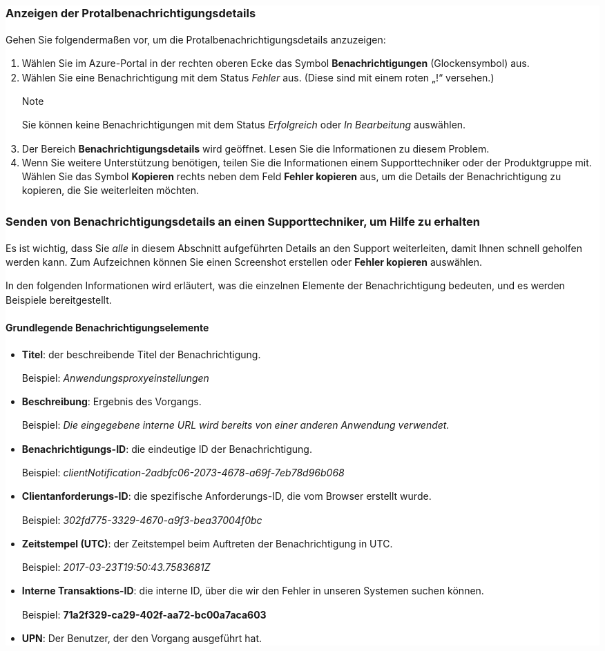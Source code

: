 ### <a name="view-portal-notification-details"></a>Anzeigen der Protalbenachrichtigungsdetails

Gehen Sie folgendermaßen vor, um die Protalbenachrichtigungsdetails anzuzeigen:

1. Wählen Sie im Azure-Portal in der rechten oberen Ecke das Symbol **Benachrichtigungen** (Glockensymbol) aus.
2. Wählen Sie eine Benachrichtigung mit dem Status *Fehler* aus. (Diese sind mit einem roten „!“ versehen.)
   > [!NOTE]
   > Sie können keine Benachrichtigungen mit dem Status *Erfolgreich* oder *In Bearbeitung* auswählen.
3. Der Bereich **Benachrichtigungsdetails** wird geöffnet. Lesen Sie die Informationen zu diesem Problem.
4. Wenn Sie weitere Unterstützung benötigen, teilen Sie die Informationen einem Supporttechniker oder der Produktgruppe mit. Wählen Sie das Symbol **Kopieren** rechts neben dem Feld **Fehler kopieren** aus, um die Details der Benachrichtigung zu kopieren, die Sie weiterleiten möchten.

### <a name="send-notification-details-to-a-support-engineer-to-get-help"></a>Senden von Benachrichtigungsdetails an einen Supporttechniker, um Hilfe zu erhalten

Es ist wichtig, dass Sie *alle* in diesem Abschnitt aufgeführten Details an den Support weiterleiten, damit Ihnen schnell geholfen werden kann. Zum Aufzeichnen können Sie einen Screenshot erstellen oder **Fehler kopieren** auswählen.

In den folgenden Informationen wird erläutert, was die einzelnen Elemente der Benachrichtigung bedeuten, und es werden Beispiele bereitgestellt.

#### <a name="essential-notification-items"></a>Grundlegende Benachrichtigungselemente

- **Titel**: der beschreibende Titel der Benachrichtigung.

   Beispiel: *Anwendungsproxyeinstellungen*

- **Beschreibung**: Ergebnis des Vorgangs.

   Beispiel: *Die eingegebene interne URL wird bereits von einer anderen Anwendung verwendet.*

- **Benachrichtigungs-ID**: die eindeutige ID der Benachrichtigung.

    Beispiel: *clientNotification-2adbfc06-2073-4678-a69f-7eb78d96b068*

- **Clientanforderungs-ID**: die spezifische Anforderungs-ID, die vom Browser erstellt wurde.

    Beispiel: *302fd775-3329-4670-a9f3-bea37004f0bc*

- **Zeitstempel (UTC)**: der Zeitstempel beim Auftreten der Benachrichtigung in UTC.

    Beispiel: *2017-03-23T19:50:43.7583681Z*

- **Interne Transaktions-ID**: die interne ID, über die wir den Fehler in unseren Systemen suchen können.

    Beispiel: **71a2f329-ca29-402f-aa72-bc00a7aca603**

- **UPN**: Der Benutzer, der den Vorgang ausgeführt hat.
